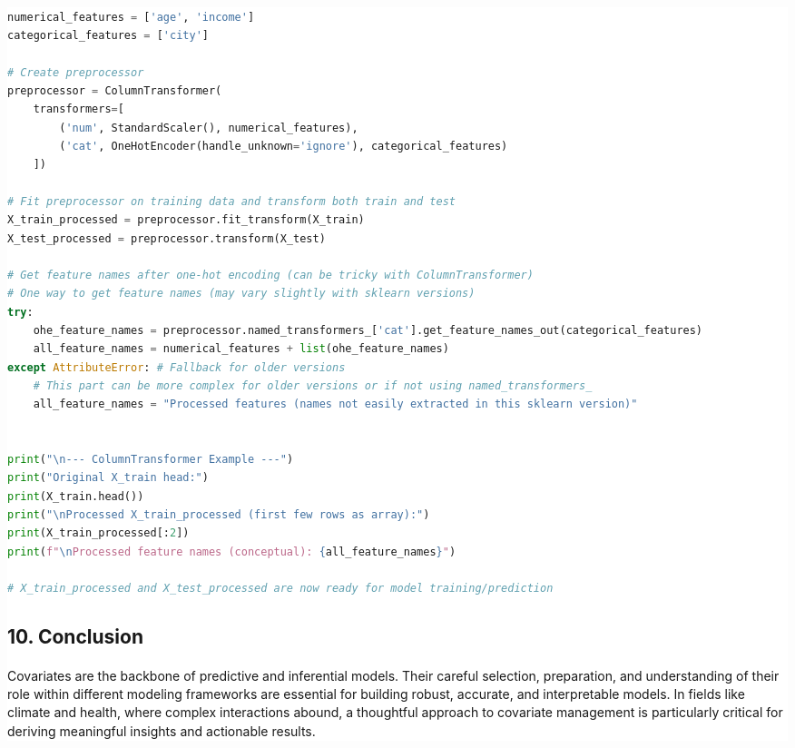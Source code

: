 ```python
numerical_features = ['age', 'income']
categorical_features = ['city']

# Create preprocessor
preprocessor = ColumnTransformer(
    transformers=[
        ('num', StandardScaler(), numerical_features),
        ('cat', OneHotEncoder(handle_unknown='ignore'), categorical_features)
    ])

# Fit preprocessor on training data and transform both train and test
X_train_processed = preprocessor.fit_transform(X_train)
X_test_processed = preprocessor.transform(X_test)

# Get feature names after one-hot encoding (can be tricky with ColumnTransformer)
# One way to get feature names (may vary slightly with sklearn versions)
try:
    ohe_feature_names = preprocessor.named_transformers_['cat'].get_feature_names_out(categorical_features)
    all_feature_names = numerical_features + list(ohe_feature_names)
except AttributeError: # Fallback for older versions
    # This part can be more complex for older versions or if not using named_transformers_
    all_feature_names = "Processed features (names not easily extracted in this sklearn version)"


print("\n--- ColumnTransformer Example ---")
print("Original X_train head:")
print(X_train.head())
print("\nProcessed X_train_processed (first few rows as array):")
print(X_train_processed[:2])
print(f"\nProcessed feature names (conceptual): {all_feature_names}")

# X_train_processed and X_test_processed are now ready for model training/prediction
```

## 10. Conclusion

Covariates are the backbone of predictive and inferential models. Their careful selection, preparation, and understanding of their role within different modeling frameworks are essential for building robust, accurate, and interpretable models. In fields like climate and health, where complex interactions abound, a thoughtful approach to covariate management is particularly critical for deriving meaningful insights and actionable results.
